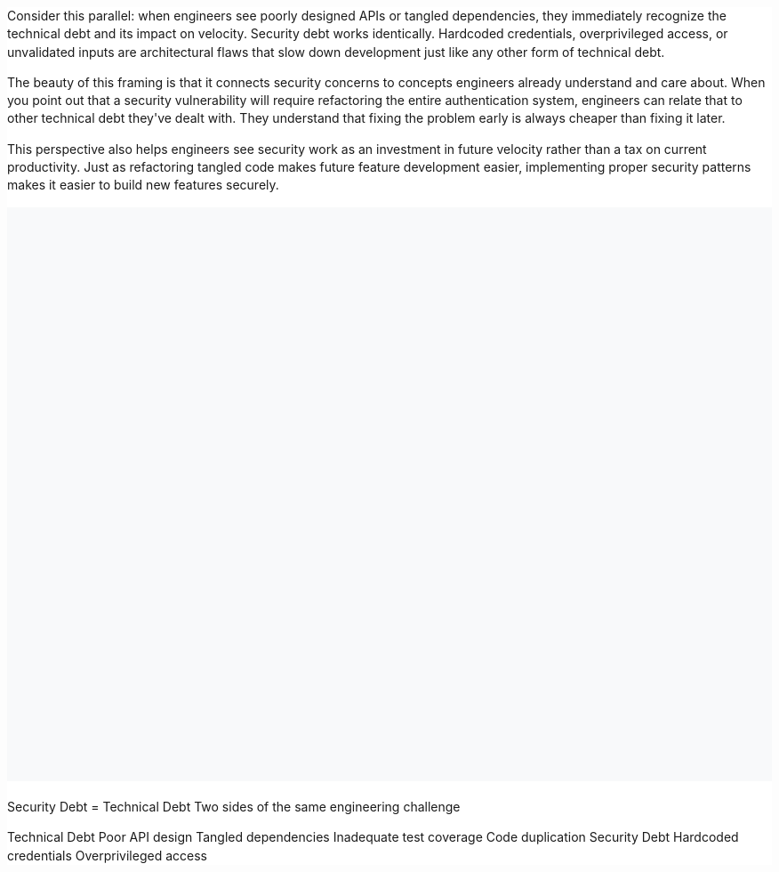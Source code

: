 Consider this parallel: when engineers see poorly designed APIs or tangled dependencies, they immediately recognize the technical debt and its impact on velocity. Security debt works identically. Hardcoded credentials, overprivileged access, or unvalidated inputs are architectural flaws that slow down development just like any other form of technical debt.

The beauty of this framing is that it connects security concerns to concepts engineers already understand and care about. When you point out that a security vulnerability will require refactoring the entire authentication system, engineers can relate that to other technical debt they've dealt with. They understand that fixing the problem early is always cheaper than fixing it later.

This perspective also helps engineers see security work as an investment in future velocity rather than a tax on current productivity. Just as refactoring tangled code makes future feature development easier, implementing proper security patterns makes it easier to build new features securely.

<svg viewBox="0 0 800 600" xmlns="http://www.w3.org/2000/svg">
  
  <rect width="800" height="600" fill="#f8f9fa"/>
  
  
  <text x="400" y="30" text-anchor="middle" font-family="Arial, sans-serif" font-size="20" font-weight="bold" fill="#2c3e50">Security Debt = Technical Debt</text>
  <text x="400" y="50" text-anchor="middle" font-family="Arial, sans-serif" font-size="14" fill="#7f8c8d">Two sides of the same engineering challenge</text>
  
  
  <rect x="50" y="80" width="300" height="220" rx="10" fill="#ecf0f1" stroke="#bdc3c7" stroke-width="2"/>
  <text x="200" y="110" text-anchor="middle" font-family="Arial, sans-serif" font-size="16" font-weight="bold" fill="#3498db">Technical Debt</text>
  
  
  <rect x="70" y="130" width="260" height="30" rx="5" fill="#3498db" opacity="0.3"/>
  <text x="80" y="150" font-family="Arial, sans-serif" font-size="12" fill="#2c3e50">Poor API design</text>
  
  <rect x="70" y="170" width="260" height="30" rx="5" fill="#3498db" opacity="0.3"/>
  <text x="80" y="190" font-family="Arial, sans-serif" font-size="12" fill="#2c3e50">Tangled dependencies</text>
  
  <rect x="70" y="210" width="260" height="30" rx="5" fill="#3498db" opacity="0.3"/>
  <text x="80" y="230" font-family="Arial, sans-serif" font-size="12" fill="#2c3e50">Inadequate test coverage</text>
  
  <rect x="70" y="250" width="260" height="30" rx="5" fill="#3498db" opacity="0.3"/>
  <text x="80" y="270" font-family="Arial, sans-serif" font-size="12" fill="#2c3e50">Code duplication</text>
  
  
  <rect x="450" y="80" width="300" height="220" rx="10" fill="#ecf0f1" stroke="#bdc3c7" stroke-width="2"/>
  <text x="600" y="110" text-anchor="middle" font-family="Arial, sans-serif" font-size="16" font-weight="bold" fill="#e74c3c">Security Debt</text>
  
  
  <rect x="470" y="130" width="260" height="30" rx="5" fill="#e74c3c" opacity="0.3"/>
  <text x="480" y="150" font-family="Arial, sans-serif" font-size="12" fill="#2c3e50">Hardcoded credentials</text>
  
  <rect x="470" y="170" width="260" height="30" rx="5" fill="#e74c3c" opacity="0.3"/>
  <text x="480" y="190" font-family="Arial, sans-serif" font-size="12" fill="#2c3e50">Overprivileged access</text>
  
